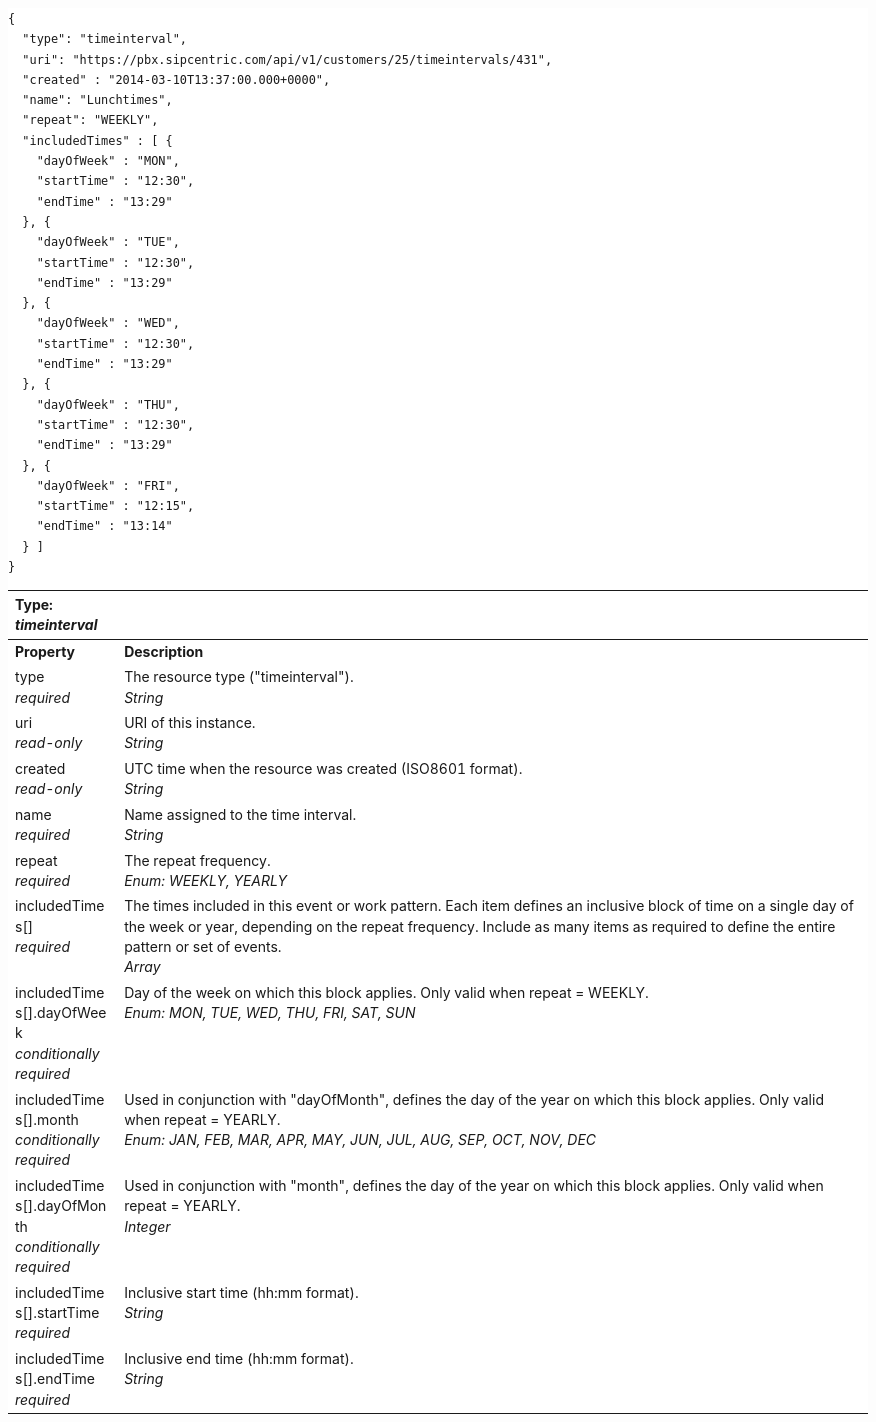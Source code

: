 ```exampleRepresentation
{
  "type": "timeinterval",
  "uri": "https://pbx.sipcentric.com/api/v1/customers/25/timeintervals/431",
  "created" : "2014-03-10T13:37:00.000+0000",
  "name": "Lunchtimes",
  "repeat": "WEEKLY",
  "includedTimes" : [ {
    "dayOfWeek" : "MON",
    "startTime" : "12:30",
    "endTime" : "13:29"
  }, {
    "dayOfWeek" : "TUE",
    "startTime" : "12:30",
    "endTime" : "13:29"
  }, {
    "dayOfWeek" : "WED",
    "startTime" : "12:30",
    "endTime" : "13:29"
  }, {
    "dayOfWeek" : "THU",
    "startTime" : "12:30",
    "endTime" : "13:29"
  }, {
    "dayOfWeek" : "FRI",
    "startTime" : "12:15",
    "endTime" : "13:14"
  } ]
}
```

| Type: *timeinterval*                                       |                                                                                                                                                                                                                                                                        |
|:-----------------------------------------------------------|:-----------------------------------------------------------------------------------------------------------------------------------------------------------------------------------------------------------------------------------------------------------------------|
| **Property**                                               | **Description**                                                                                                                                                                                                                                                        |
| type <br /> *required*                                     | The resource type ("timeinterval"). <br /> *String*                                                                                                                                                                                                                    |
| uri <br /> *read-only*                                     | URI of this instance. <br /> *String*                                                                                                                                                                                                                                  |
| created <br /> *read-only*                                 | UTC time when the resource was created (ISO8601 format). <br /> *String*                                                                                                                                                                                               |
| name <br /> *required*                                     | Name assigned to the time interval. <br /> *String*                                                                                                                                                                                                                    |
| repeat <br /> *required*                                   | The repeat frequency. <br /> *Enum: WEEKLY, YEARLY*                                                                                                                                                                                                                    |
| includedTimes[] <br /> *required*                          | The times included in this event or work pattern. Each item defines an inclusive block of time on a single day of the week or year, depending on the repeat frequency. Include as many items as required to define the entire pattern or set of events. <br /> *Array* |
| includedTimes[].dayOfWeek <br /> *conditionally required*  | Day of the week on which this block applies. Only valid when repeat = WEEKLY. <br /> *Enum: MON, TUE, WED, THU, FRI, SAT, SUN*                                                                                                                                         |
| includedTimes[].month <br /> *conditionally required*      | Used in conjunction with "dayOfMonth", defines the day of the year on which this block applies. Only valid when repeat = YEARLY. <br /> *Enum: JAN, FEB, MAR, APR, MAY, JUN, JUL, AUG, SEP, OCT, NOV, DEC*                                                             |
| includedTimes[].dayOfMonth <br /> *conditionally required* | Used in conjunction with "month", defines the day of the year on which this block applies. Only valid when repeat = YEARLY. <br /> *Integer*                                                                                                                           |
| includedTimes[].startTime <br /> *required*                | Inclusive start time (hh:mm format). <br /> *String*                                                                                                                                                                                                                   |
| includedTimes[].endTime <br /> *required*                  | Inclusive end time (hh:mm format). <br /> *String*                                                                                                                                                                                                                     |
